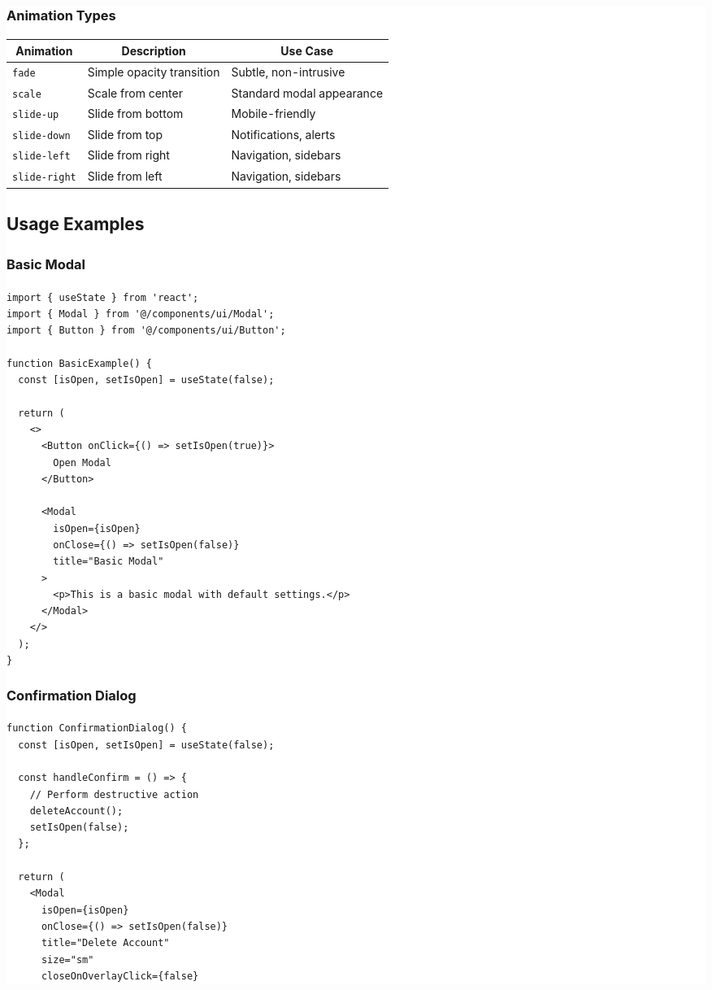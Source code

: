 ### Animation Types

| Animation | Description | Use Case |
|-----------|-------------|----------|
| `fade` | Simple opacity transition | Subtle, non-intrusive |
| `scale` | Scale from center | Standard modal appearance |
| `slide-up` | Slide from bottom | Mobile-friendly |
| `slide-down` | Slide from top | Notifications, alerts |
| `slide-left` | Slide from right | Navigation, sidebars |
| `slide-right` | Slide from left | Navigation, sidebars |

## Usage Examples

### Basic Modal

```tsx
import { useState } from 'react';
import { Modal } from '@/components/ui/Modal';
import { Button } from '@/components/ui/Button';

function BasicExample() {
  const [isOpen, setIsOpen] = useState(false);
  
  return (
    <>
      <Button onClick={() => setIsOpen(true)}>
        Open Modal
      </Button>
      
      <Modal
        isOpen={isOpen}
        onClose={() => setIsOpen(false)}
        title="Basic Modal"
      >
        <p>This is a basic modal with default settings.</p>
      </Modal>
    </>
  );
}
```

### Confirmation Dialog

```tsx
function ConfirmationDialog() {
  const [isOpen, setIsOpen] = useState(false);
  
  const handleConfirm = () => {
    // Perform destructive action
    deleteAccount();
    setIsOpen(false);
  };
  
  return (
    <Modal
      isOpen={isOpen}
      onClose={() => setIsOpen(false)}
      title="Delete Account"
      size="sm"
      closeOnOverlayClick={false}
```